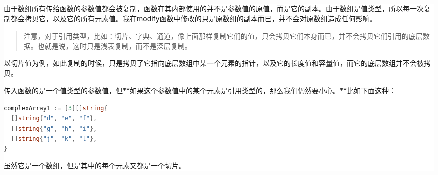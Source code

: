 由于数组所有传给函数的参数值都会被复制，函数在其内部使用的并不是参数值的原值，而是它的副本。由于数组是值类型，所以每一次复制都会拷贝它，以及它的所有元素值。我在modify函数中修改的只是原数组的副本而已，并不会对原数组造成任何影响。

> 注意，对于引用类型，比如：切片、字典、通道，像上面那样复制它们的值，只会拷贝它们本身而已，并不会拷贝它们引用的底层数据。也就是说，这时只是浅表复制，而不是深层复制。

以切片值为例，如此复制的时候，只是拷贝了它指向底层数组中某一个元素的指针，以及它的长度值和容量值，而它的底层数组并不会被拷贝。

传入函数的是一个值类型的参数值，但**如果这个参数值中的某个元素是引用类型的，那么我们仍然要小心。**比如下面这种：

```go
complexArray1 := [3][]string{
  []string{"d", "e", "f"},
  []string{"g", "h", "i"},
  []string{"j", "k", "l"},
}
```

虽然它是一个数组，但是其中的每个元素又都是一个切片。
